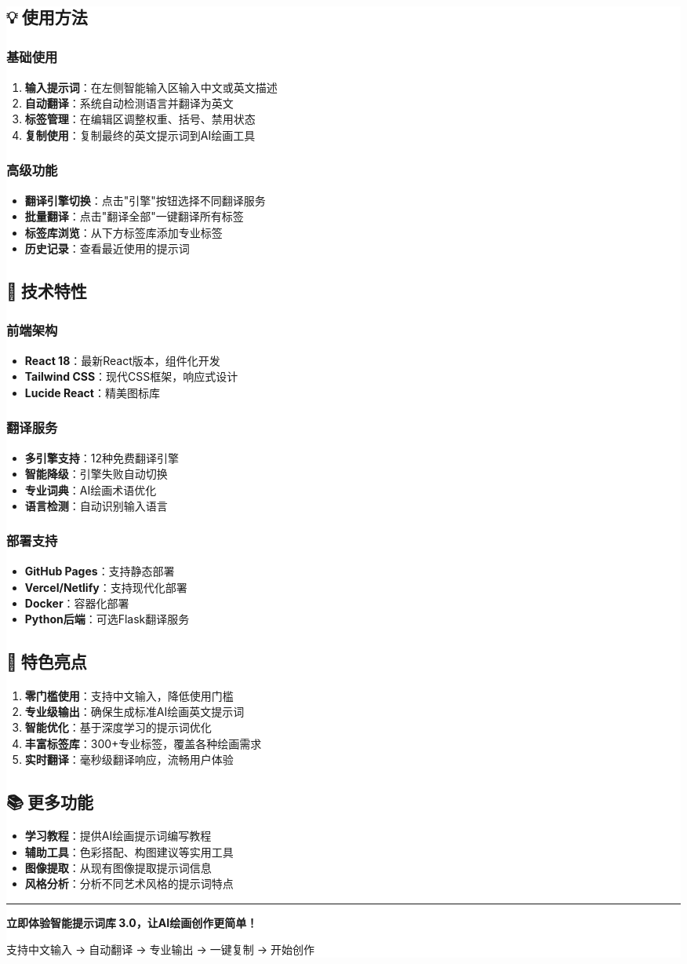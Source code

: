 ## 💡 使用方法

### 基础使用
1. **输入提示词**：在左侧智能输入区输入中文或英文描述
2. **自动翻译**：系统自动检测语言并翻译为英文
3. **标签管理**：在编辑区调整权重、括号、禁用状态
4. **复制使用**：复制最终的英文提示词到AI绘画工具

### 高级功能
- **翻译引擎切换**：点击"引擎"按钮选择不同翻译服务
- **批量翻译**：点击"翻译全部"一键翻译所有标签
- **标签库浏览**：从下方标签库添加专业标签
- **历史记录**：查看最近使用的提示词

## 🔧 技术特性

### 前端架构
- **React 18**：最新React版本，组件化开发
- **Tailwind CSS**：现代CSS框架，响应式设计
- **Lucide React**：精美图标库

### 翻译服务
- **多引擎支持**：12种免费翻译引擎
- **智能降级**：引擎失败自动切换
- **专业词典**：AI绘画术语优化
- **语言检测**：自动识别输入语言

### 部署支持
- **GitHub Pages**：支持静态部署
- **Vercel/Netlify**：支持现代化部署
- **Docker**：容器化部署
- **Python后端**：可选Flask翻译服务

## 🌟 特色亮点

1. **零门槛使用**：支持中文输入，降低使用门槛
2. **专业级输出**：确保生成标准AI绘画英文提示词
3. **智能优化**：基于深度学习的提示词优化
4. **丰富标签库**：300+专业标签，覆盖各种绘画需求
5. **实时翻译**：毫秒级翻译响应，流畅用户体验

## 📚 更多功能

- **学习教程**：提供AI绘画提示词编写教程
- **辅助工具**：色彩搭配、构图建议等实用工具
- **图像提取**：从现有图像提取提示词信息
- **风格分析**：分析不同艺术风格的提示词特点

---

**立即体验智能提示词库 3.0，让AI绘画创作更简单！**

支持中文输入 → 自动翻译 → 专业输出 → 一键复制 → 开始创作
